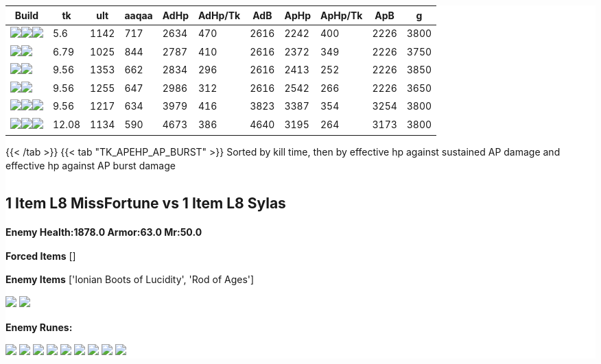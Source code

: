 



 Build |tk|ult|aaqaa|AdHp|AdHp/Tk|AdB|ApHp|ApHp/Tk|ApB|g
-|-|-|-|-|-|-|-|-|-|-
![](/item/6672.png)![](/item/1055.png)![](/item/1036.png)|5.6|1142|717|2634|470|2616|2242|400|2226|3800
![](/item/3153.png)![](/item/1055.png)|6.79|1025|844|2787|410|2616|2372|349|2226|3750
![](/item/3074.png)![](/item/1055.png)|9.56|1353|662|2834|296|2616|2413|252|2226|3850
![](/item/3072.png)![](/item/1055.png)|9.56|1255|647|2986|312|2616|2542|266|2226|3650
![](/item/6673.png)![](/item/1055.png)![](/item/1036.png)|9.56|1217|634|3979|416|3823|3387|354|3254|3800
![](/item/3026.png)![](/item/1055.png)![](/item/1036.png)|12.08|1134|590|4673|386|4640|3195|264|3173|3800
{{< /tab >}}
{{< tab "TK_APEHP_AP_BURST" >}}
Sorted by kill time, then by effective hp against sustained AP damage and effective hp against AP burst damage
## 1 Item L8 MissFortune vs 1 Item L8 Sylas

**Enemy Health:1878.0 Armor:63.0 Mr:50.0**


**Forced Items** []








**Enemy Items** ['Ionian Boots of Lucidity', 'Rod of Ages']





![](/item/3158.png)
![](/item/6657.png)



**Enemy Runes:**





![](/Styles/Inspiration/FirstStrike/FirstStrike.png)
![](/Styles/Inspiration/MagicalFootwear/MagicalFootwear.png)
![](/Styles/Inspiration/BiscuitDelivery/BiscuitDelivery.png)
![](/Styles/Inspiration/CosmicInsight/CosmicInsight.png)
![](/Styles/Resolve/SecondWind/SecondWind.png)
![](/Styles/Sorcery/Unflinching/Unflinching.png)
![](/StatMods/StatModsAdaptiveForceIcon.png)
![](/StatMods/StatModsAdaptiveForceIcon.png)
![](/StatMods/StatModsMagicResIcon.MagicResist_Fix.png)

